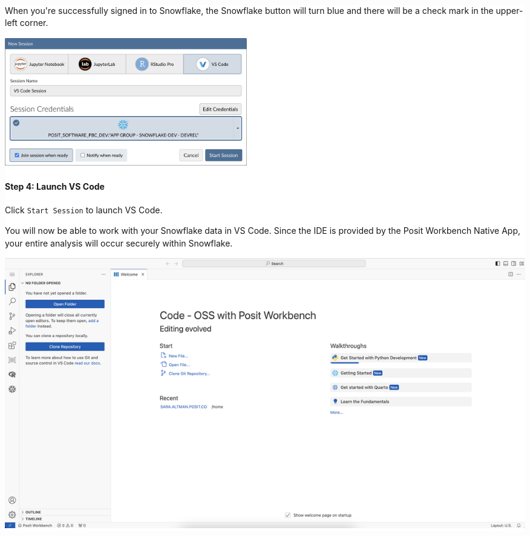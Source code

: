 When you're successfully signed in to Snowflake, the Snowflake button will turn blue
and there will be a check mark in the upper-left corner.

<img src="assets/posit_workbench/04-snowflake_login_success.png" style="width: 400px; height: auto;" />


#### Step 4: Launch VS Code

Click `Start Session` to launch VS Code.

You will now be able to work with your Snowflake data
in VS Code. Since the IDE is provided by the Posit Workbench Native App, 
your entire analysis will occur securely within Snowflake.

![](assets/vs_code/01-vscode.png)

